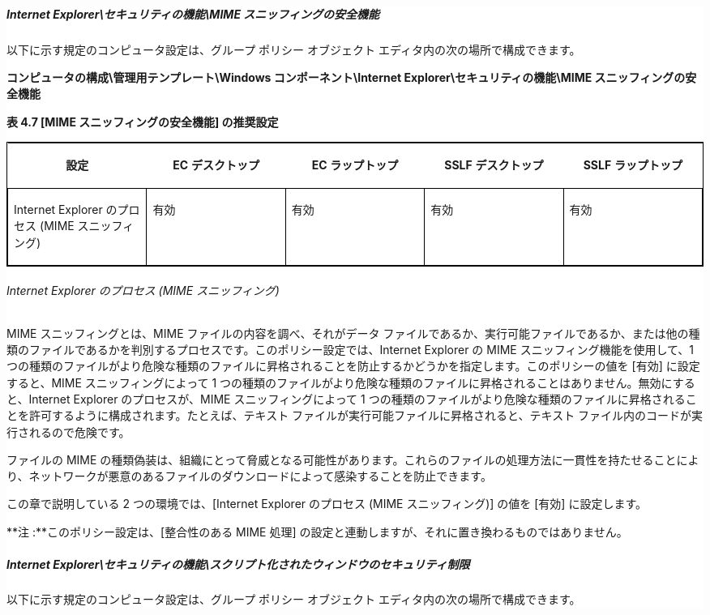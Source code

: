 ##### Internet Explorer\\セキュリティの機能\\MIME スニッフィングの安全機能
  
以下に示す規定のコンピュータ設定は、グループ ポリシー オブジェクト エディタ内の次の場所で構成できます。
  
**コンピュータの構成\\管理用テンプレート\\Windows コンポーネント\\Internet Explorer\\セキュリティの機能\\MIME スニッフィングの安全機能**
  
**表 4.7 \[MIME スニッフィングの安全機能\] の推奨設定**

<p> </p>
<table style="border:1px solid black;">  
<colgroup>  
<col width="20%" />  
<col width="20%" />  
<col width="20%" />  
<col width="20%" />  
<col width="20%" />  
</colgroup>  
<thead>  
<tr class="header">  
<th><p>設定</p></th>  
<th><p>EC デスクトップ</p></th>  
<th><p>EC ラップトップ</p></th>  
<th><p>SSLF デスクトップ</p></th>  
<th><p>SSLF ラップトップ</p></th>  
</tr>  
</thead>  
<tbody>  
<tr class="odd">
<td style="border:1px solid black;"><p>Internet Explorer のプロセス (MIME スニッフィング)</p></td>
<td style="border:1px solid black;"><p>有効</p></td>
<td style="border:1px solid black;"><p>有効</p></td>
<td style="border:1px solid black;"><p>有効</p></td>
<td style="border:1px solid black;"><p>有効</p></td>
</tr>  
</tbody>  
</table>
  
###### Internet Explorer のプロセス (MIME スニッフィング)
  
MIME スニッフィングとは、MIME ファイルの内容を調べ、それがデータ ファイルであるか、実行可能ファイルであるか、または他の種類のファイルであるかを判別するプロセスです。このポリシー設定では、Internet Explorer の MIME スニッフィング機能を使用して、1 つの種類のファイルがより危険な種類のファイルに昇格されることを防止するかどうかを指定します。このポリシーの値を \[有効\] に設定すると、MIME スニッフィングによって 1 つの種類のファイルがより危険な種類のファイルに昇格されることはありません。無効にすると、Internet Explorer のプロセスが、MIME スニッフィングによって 1 つの種類のファイルがより危険な種類のファイルに昇格されることを許可するように構成されます。たとえば、テキスト ファイルが実行可能ファイルに昇格されると、テキスト ファイル内のコードが実行されるので危険です。
  
ファイルの MIME の種類偽装は、組織にとって脅威となる可能性があります。これらのファイルの処理方法に一貫性を持たせることにより、ネットワークが悪意のあるファイルのダウンロードによって感染することを防止できます。
  
この章で説明している 2 つの環境では、\[Internet Explorer のプロセス (MIME スニッフィング)\] の値を \[有効\] に設定します。
  
**注 :**このポリシー設定は、\[整合性のある MIME 処理\] の設定と連動しますが、それに置き換わるものではありません。
  
##### Internet Explorer\\セキュリティの機能\\スクリプト化されたウィンドウのセキュリティ制限
  
以下に示す規定のコンピュータ設定は、グループ ポリシー オブジェクト エディタ内の次の場所で構成できます。
  